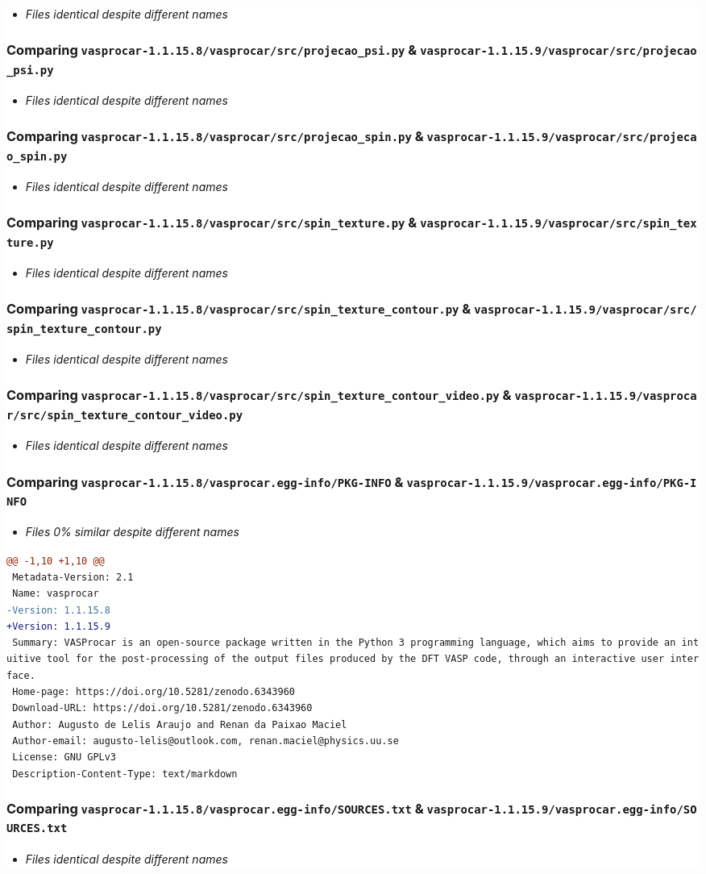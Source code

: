  * *Files identical despite different names*

### Comparing `vasprocar-1.1.15.8/vasprocar/src/projecao_psi.py` & `vasprocar-1.1.15.9/vasprocar/src/projecao_psi.py`

 * *Files identical despite different names*

### Comparing `vasprocar-1.1.15.8/vasprocar/src/projecao_spin.py` & `vasprocar-1.1.15.9/vasprocar/src/projecao_spin.py`

 * *Files identical despite different names*

### Comparing `vasprocar-1.1.15.8/vasprocar/src/spin_texture.py` & `vasprocar-1.1.15.9/vasprocar/src/spin_texture.py`

 * *Files identical despite different names*

### Comparing `vasprocar-1.1.15.8/vasprocar/src/spin_texture_contour.py` & `vasprocar-1.1.15.9/vasprocar/src/spin_texture_contour.py`

 * *Files identical despite different names*

### Comparing `vasprocar-1.1.15.8/vasprocar/src/spin_texture_contour_video.py` & `vasprocar-1.1.15.9/vasprocar/src/spin_texture_contour_video.py`

 * *Files identical despite different names*

### Comparing `vasprocar-1.1.15.8/vasprocar.egg-info/PKG-INFO` & `vasprocar-1.1.15.9/vasprocar.egg-info/PKG-INFO`

 * *Files 0% similar despite different names*

```diff
@@ -1,10 +1,10 @@
 Metadata-Version: 2.1
 Name: vasprocar
-Version: 1.1.15.8
+Version: 1.1.15.9
 Summary: VASProcar is an open-source package written in the Python 3 programming language, which aims to provide an intuitive tool for the post-processing of the output files produced by the DFT VASP code, through an interactive user interface.
 Home-page: https://doi.org/10.5281/zenodo.6343960
 Download-URL: https://doi.org/10.5281/zenodo.6343960
 Author: Augusto de Lelis Araujo and Renan da Paixao Maciel
 Author-email: augusto-lelis@outlook.com, renan.maciel@physics.uu.se
 License: GNU GPLv3
 Description-Content-Type: text/markdown
```

### Comparing `vasprocar-1.1.15.8/vasprocar.egg-info/SOURCES.txt` & `vasprocar-1.1.15.9/vasprocar.egg-info/SOURCES.txt`

 * *Files identical despite different names*

